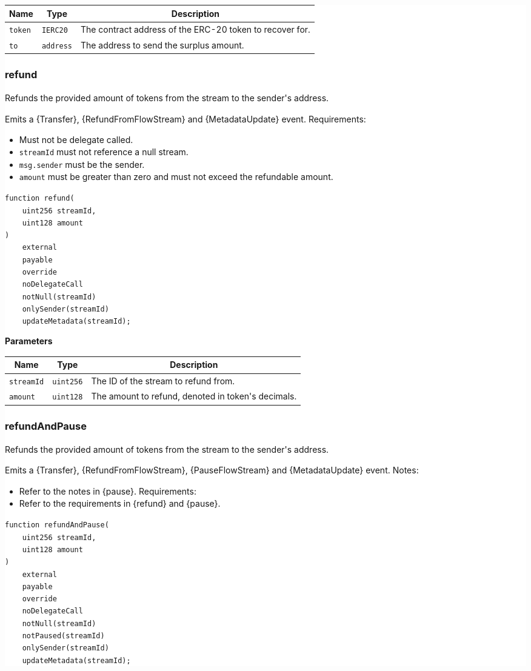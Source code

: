 | Name    | Type      | Description                                              |
| ------- | --------- | -------------------------------------------------------- |
| `token` | `IERC20`  | The contract address of the ERC-20 token to recover for. |
| `to`    | `address` | The address to send the surplus amount.                  |

### refund

Refunds the provided amount of tokens from the stream to the sender's address.

Emits a {Transfer}, {RefundFromFlowStream} and {MetadataUpdate} event. Requirements:

- Must not be delegate called.
- `streamId` must not reference a null stream.
- `msg.sender` must be the sender.
- `amount` must be greater than zero and must not exceed the refundable amount.

```solidity
function refund(
    uint256 streamId,
    uint128 amount
)
    external
    payable
    override
    noDelegateCall
    notNull(streamId)
    onlySender(streamId)
    updateMetadata(streamId);
```

**Parameters**

| Name       | Type      | Description                                        |
| ---------- | --------- | -------------------------------------------------- |
| `streamId` | `uint256` | The ID of the stream to refund from.               |
| `amount`   | `uint128` | The amount to refund, denoted in token's decimals. |

### refundAndPause

Refunds the provided amount of tokens from the stream to the sender's address.

Emits a {Transfer}, {RefundFromFlowStream}, {PauseFlowStream} and {MetadataUpdate} event. Notes:

- Refer to the notes in {pause}. Requirements:
- Refer to the requirements in {refund} and {pause}.

```solidity
function refundAndPause(
    uint256 streamId,
    uint128 amount
)
    external
    payable
    override
    noDelegateCall
    notNull(streamId)
    notPaused(streamId)
    onlySender(streamId)
    updateMetadata(streamId);
```
